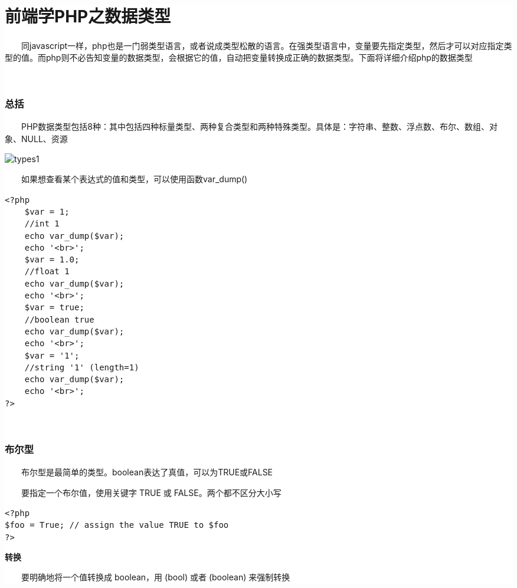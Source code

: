 # 前端学PHP之数据类型

&emsp;&emsp;同javascript一样，php也是一门弱类型语言，或者说成类型松散的语言。在强类型语言中，变量要先指定类型，然后才可以对应指定类型的值。而php则不必告知变量的数据类型，会根据它的值，自动把变量转换成正确的数据类型。下面将详细介绍php的数据类型

&nbsp;

### 总括

&emsp;&emsp;PHP数据类型包括8种：其中包括四种标量类型、两种复合类型和两种特殊类型。具体是：字符串、整数、浮点数、布尔、数组、对象、NULL、资源

![types1](https://pic.xiaohuochai.site/blog/php_base_types1.jpg)

&emsp;&emsp;如果想查看某个表达式的值和类型，可以使用函数var_dump()

<div>
<pre>&lt;?php
    $var = 1;
    //int 1
    echo var_dump($var);
    echo '&lt;br&gt;';
    $var = 1.0;
    //float 1
    echo var_dump($var);
    echo '&lt;br&gt;';
    $var = true;
    //boolean true
    echo var_dump($var);
    echo '&lt;br&gt;';
    $var = '1';
    //string '1' (length=1)
    echo var_dump($var);
    echo '&lt;br&gt;';    
?&gt;</pre>
</div>

&nbsp;

### 布尔型

&emsp;&emsp;布尔型是最简单的类型。boolean表达了真值，可以为TRUE或FALSE

&emsp;&emsp;要指定一个布尔值，使用关键字 TRUE 或 FALSE。两个都不区分大小写

<div>
<pre>&lt;?php
$foo = True; // assign the value TRUE to $foo
?&gt;</pre>
</div>

**转换**

&emsp;&emsp;要明确地将一个值转换成 boolean，用 (bool) 或者 (boolean) 来强制转换
